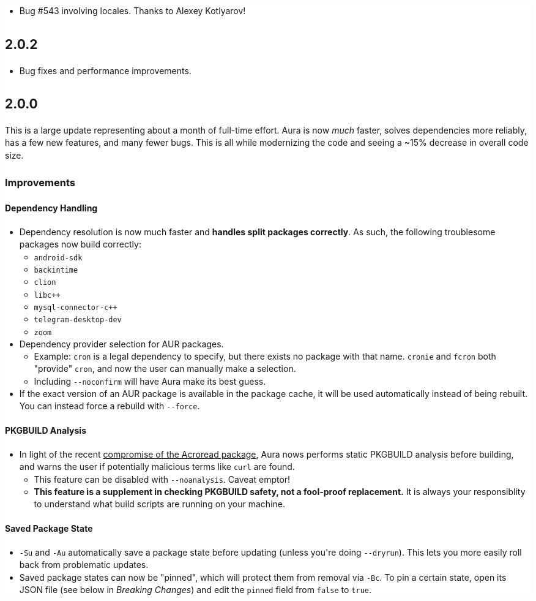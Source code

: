 - Bug #543 involving locales. Thanks to Alexey Kotlyarov!

## 2.0.2

- Bug fixes and performance improvements.

## 2.0.0

This is a large update representing about a month of full-time effort. Aura is now
_much_ faster, solves dependencies more reliably, has a few new features, and
many fewer bugs. This is all while modernizing the code and seeing a ~15% decrease
in overall code size.

### Improvements

#### Dependency Handling

- Dependency resolution is now much faster and **handles split packages correctly**.
  As such, the following troublesome packages now build correctly:
  - `android-sdk`
  - `backintime`
  - `clion`
  - `libc++`
  - `mysql-connector-c++`
  - `telegram-desktop-dev`
  - `zoom`
- Dependency provider selection for AUR packages.
  - Example: `cron` is a legal dependency to specify, but there exists no package
    with that name. `cronie` and `fcron` both "provide" `cron`, and now the user
    can manually make a selection.
  - Including `--noconfirm` will have Aura make its best guess.
- If the exact version of an AUR package is available in the package cache, it
  will be used automatically instead of being rebuilt. You can instead force a
  rebuild with `--force`.

#### PKGBUILD Analysis

- In light of the recent [compromise of the Acroread package](https://lists.archlinux.org/pipermail/aur-general/2018-July/034151.html),
  Aura nows performs static PKGBUILD analysis before building, and warns the user if
  potentially malicious terms like `curl` are found.
  - This feature can be disabled with `--noanalysis`. Caveat emptor!
  - **This feature is a supplement in checking PKGBUILD safety, not a fool-proof replacement.**
    It is always your responsiblity to understand what build scripts are running
    on your machine.

#### Saved Package State

- `-Su` and `-Au` automatically save a package state before updating (unless you're doing `--dryrun`).
  This lets you more easily roll back from problematic updates.
- Saved package states can now be "pinned", which will protect them from removal via `-Bc`.
  To pin a certain state, open its JSON file (see below in _Breaking Changes_) and edit the
  `pinned` field from `false` to `true`.
